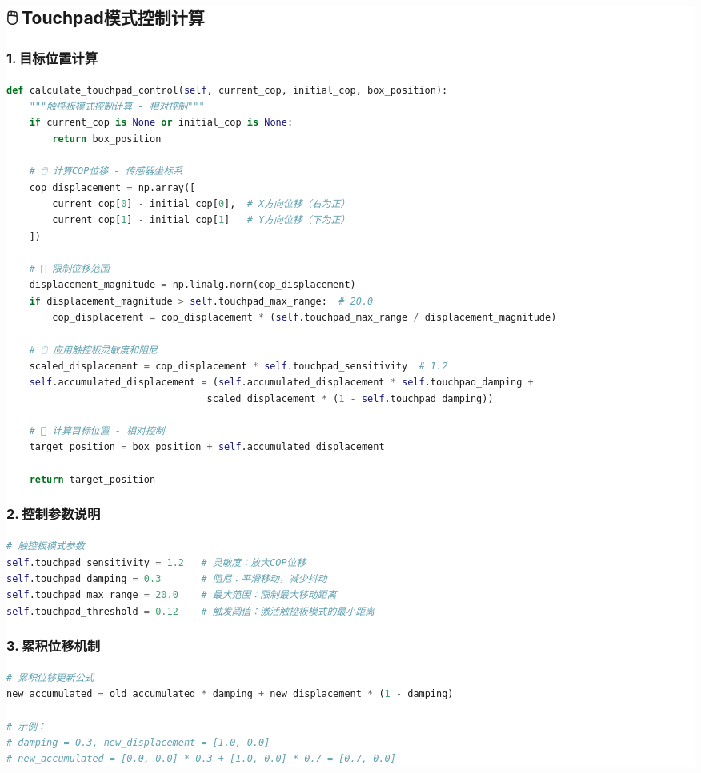 ## 🖱️ Touchpad模式控制计算

### 1. 目标位置计算

```python
def calculate_touchpad_control(self, current_cop, initial_cop, box_position):
    """触控板模式控制计算 - 相对控制"""
    if current_cop is None or initial_cop is None:
        return box_position
    
    # 🖱️ 计算COP位移 - 传感器坐标系
    cop_displacement = np.array([
        current_cop[0] - initial_cop[0],  # X方向位移（右为正）
        current_cop[1] - initial_cop[1]   # Y方向位移（下为正）
    ])
    
    # 🎯 限制位移范围
    displacement_magnitude = np.linalg.norm(cop_displacement)
    if displacement_magnitude > self.touchpad_max_range:  # 20.0
        cop_displacement = cop_displacement * (self.touchpad_max_range / displacement_magnitude)
    
    # 🖱️ 应用触控板灵敏度和阻尼
    scaled_displacement = cop_displacement * self.touchpad_sensitivity  # 1.2
    self.accumulated_displacement = (self.accumulated_displacement * self.touchpad_damping + 
                                   scaled_displacement * (1 - self.touchpad_damping))
    
    # 📍 计算目标位置 - 相对控制
    target_position = box_position + self.accumulated_displacement
    
    return target_position
```

### 2. 控制参数说明

```python
# 触控板模式参数
self.touchpad_sensitivity = 1.2   # 灵敏度：放大COP位移
self.touchpad_damping = 0.3       # 阻尼：平滑移动，减少抖动
self.touchpad_max_range = 20.0    # 最大范围：限制最大移动距离
self.touchpad_threshold = 0.12    # 触发阈值：激活触控板模式的最小距离
```

### 3. 累积位移机制

```python
# 累积位移更新公式
new_accumulated = old_accumulated * damping + new_displacement * (1 - damping)

# 示例：
# damping = 0.3, new_displacement = [1.0, 0.0]
# new_accumulated = [0.0, 0.0] * 0.3 + [1.0, 0.0] * 0.7 = [0.7, 0.0]
```
